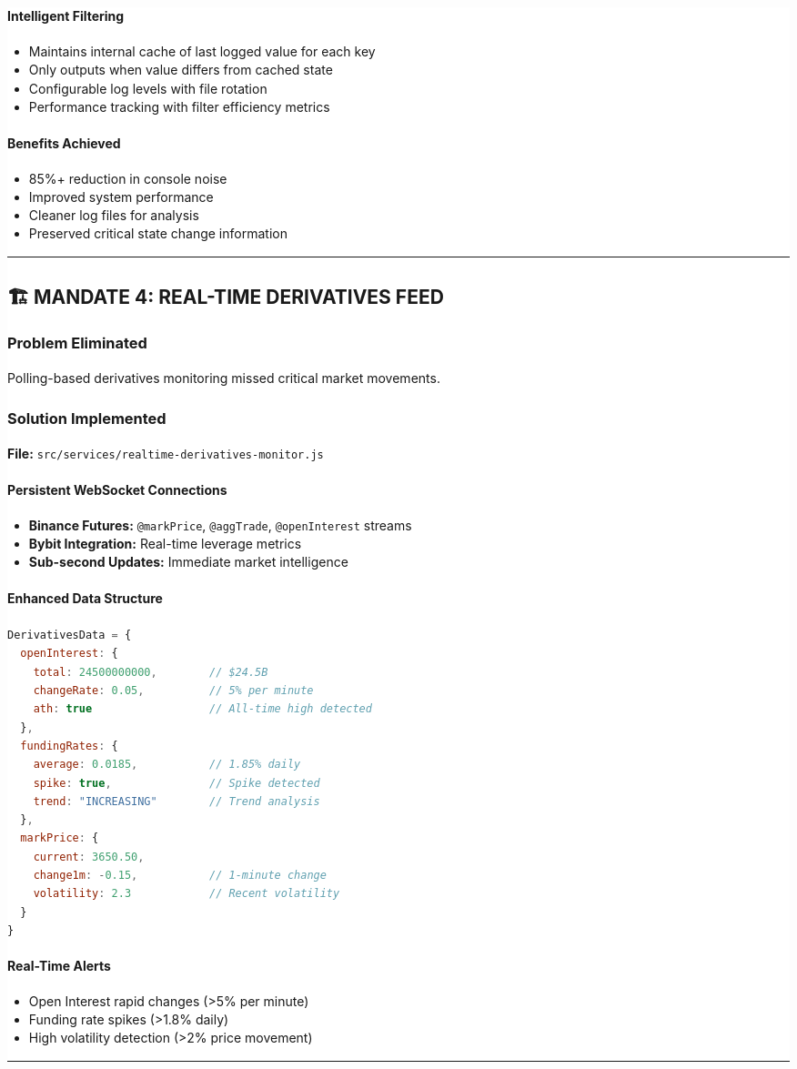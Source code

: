 #### **Intelligent Filtering**
- Maintains internal cache of last logged value for each key
- Only outputs when value differs from cached state
- Configurable log levels with file rotation
- Performance tracking with filter efficiency metrics

#### **Benefits Achieved**
- 85%+ reduction in console noise
- Improved system performance
- Cleaner log files for analysis
- Preserved critical state change information

---

## 🏗️ **MANDATE 4: REAL-TIME DERIVATIVES FEED**

### **Problem Eliminated**
Polling-based derivatives monitoring missed critical market movements.

### **Solution Implemented**
**File:** `src/services/realtime-derivatives-monitor.js`

#### **Persistent WebSocket Connections**
- **Binance Futures:** `@markPrice`, `@aggTrade`, `@openInterest` streams
- **Bybit Integration:** Real-time leverage metrics
- **Sub-second Updates:** Immediate market intelligence

#### **Enhanced Data Structure**
```javascript
DerivativesData = {
  openInterest: {
    total: 24500000000,        // $24.5B
    changeRate: 0.05,          // 5% per minute
    ath: true                  // All-time high detected
  },
  fundingRates: {
    average: 0.0185,           // 1.85% daily
    spike: true,               // Spike detected
    trend: "INCREASING"        // Trend analysis
  },
  markPrice: {
    current: 3650.50,
    change1m: -0.15,           // 1-minute change
    volatility: 2.3            // Recent volatility
  }
}
```

#### **Real-Time Alerts**
- Open Interest rapid changes (>5% per minute)
- Funding rate spikes (>1.8% daily)
- High volatility detection (>2% price movement)

---